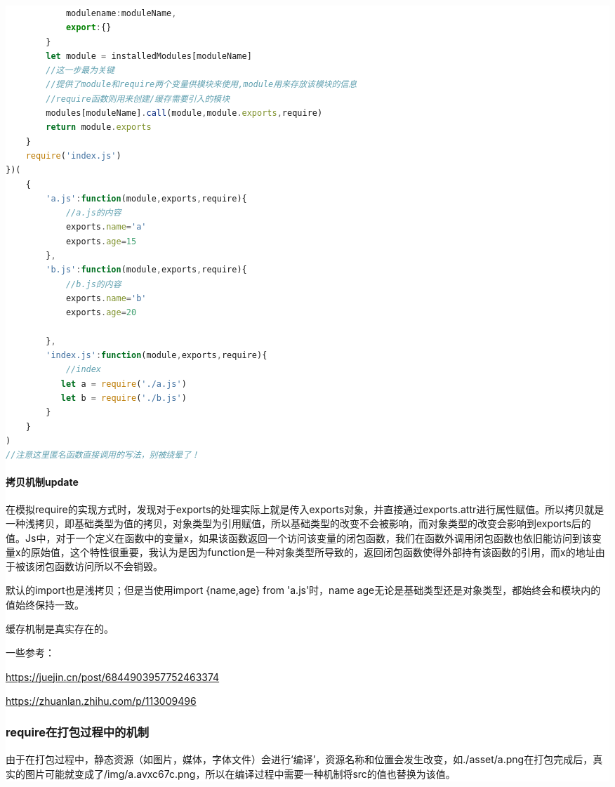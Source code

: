 ```js
            modulename:moduleName,
            export:{}
        }
        let module = installedModules[moduleName]
        //这一步最为关键
        //提供了module和require两个变量供模块来使用,module用来存放该模块的信息
        //require函数则用来创建/缓存需要引入的模块
        modules[moduleName].call(module,module.exports,require)
        return module.exports
    }
    require('index.js')
})(
    {
        'a.js':function(module,exports,require){
         	//a.js的内容   
            exports.name='a'
            exports.age=15
        },
        'b.js':function(module,exports,require){
            //b.js的内容
            exports.name='b'
            exports.age=20
            
        },
        'index.js':function(module,exports,require){
            //index
           let a = require('./a.js')
           let b = require('./b.js')
        }
    }
)
//注意这里匿名函数直接调用的写法，别被绕晕了！
```

#### 拷贝机制update

在模拟require的实现方式时，发现对于exports的处理实际上就是传入exports对象，并直接通过exports.attr进行属性赋值。所以拷贝就是一种浅拷贝，即基础类型为值的拷贝，对象类型为引用赋值，所以基础类型的改变不会被影响，而对象类型的改变会影响到exports后的值。Js中，对于一个定义在函数中的变量x，如果该函数返回一个访问该变量的闭包函数，我们在函数外调用闭包函数也依旧能访问到该变量x的原始值，这个特性很重要，我认为是因为function是一种对象类型所导致的，返回闭包函数使得外部持有该函数的引用，而x的地址由于被该闭包函数访问所以不会销毁。

默认的import也是浅拷贝；但是当使用import {name,age} from 'a.js'时，name age无论是基础类型还是对象类型，都始终会和模块内的值始终保持一致。

缓存机制是真实存在的。

一些参考：

https://juejin.cn/post/6844903957752463374

https://zhuanlan.zhihu.com/p/113009496

### require在打包过程中的机制

由于在打包过程中，静态资源（如图片，媒体，字体文件）会进行‘编译’，资源名称和位置会发生改变，如./asset/a.png在打包完成后，真实的图片可能就变成了/img/a.avxc67c.png，所以在编译过程中需要一种机制将src的值也替换为该值。

